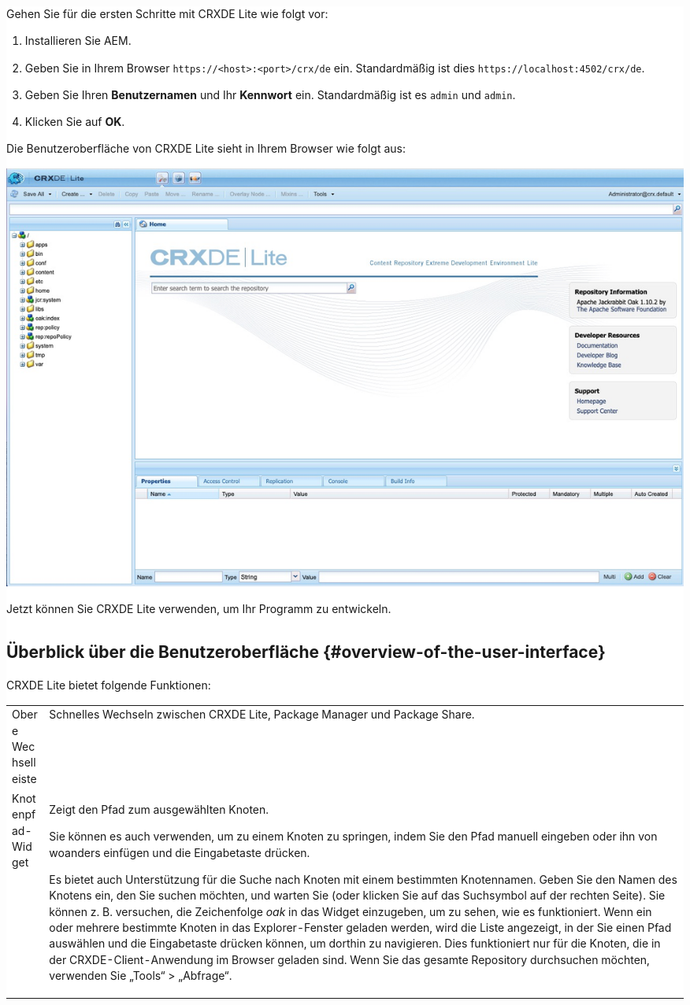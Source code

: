 Gehen Sie für die ersten Schritte mit CRXDE Lite wie folgt vor:

1. Installieren Sie AEM.
1. Geben Sie in Ihrem Browser `https://<host>:<port>/crx/de` ein. Standardmäßig ist dies `https://localhost:4502/crx/de`.
1. Geben Sie Ihren **Benutzernamen** und Ihr **Kennwort** ein. Standardmäßig ist es `admin` und `admin`.

1. Klicken Sie auf **OK**.

Die Benutzeroberfläche von CRXDE Lite sieht in Ihrem Browser wie folgt aus:

![chlimage_1-18](assets/crx-interface.jpg)

Jetzt können Sie CRXDE Lite verwenden, um Ihr Programm zu entwickeln.

## Überblick über die Benutzeroberfläche {#overview-of-the-user-interface}

CRXDE Lite bietet folgende Funktionen:

<table>
 <tbody>
  <tr>
   <td>Obere Wechselleiste</td>
   <td>Schnelles Wechseln zwischen CRXDE Lite, Package Manager und Package Share.</td>
  </tr>
  <tr>
   <td>Knotenpfad-Widget</td>
   <td><p>Zeigt den Pfad zum ausgewählten Knoten.</p> <p>Sie können es auch verwenden, um zu einem Knoten zu springen, indem Sie den Pfad manuell eingeben oder ihn von woanders einfügen und die Eingabetaste drücken.</p> <p>Es bietet auch Unterstützung für die Suche nach Knoten mit einem bestimmten Knotennamen. Geben Sie den Namen des Knotens ein, den Sie suchen möchten, und warten Sie (oder klicken Sie auf das Suchsymbol auf der rechten Seite). Sie können z. B. versuchen, die Zeichenfolge <em>oak</em> in das Widget einzugeben, um zu sehen, wie es funktioniert. Wenn ein oder mehrere bestimmte Knoten in das Explorer-Fenster geladen werden, wird die Liste angezeigt, in der Sie einen Pfad auswählen und die Eingabetaste drücken können, um dorthin zu navigieren. Dies funktioniert nur für die Knoten, die in der CRXDE-Client-Anwendung im Browser geladen sind. Wenn Sie das gesamte Repository durchsuchen möchten, verwenden Sie „Tools“ &gt; „Abfrage“.</p> </td>